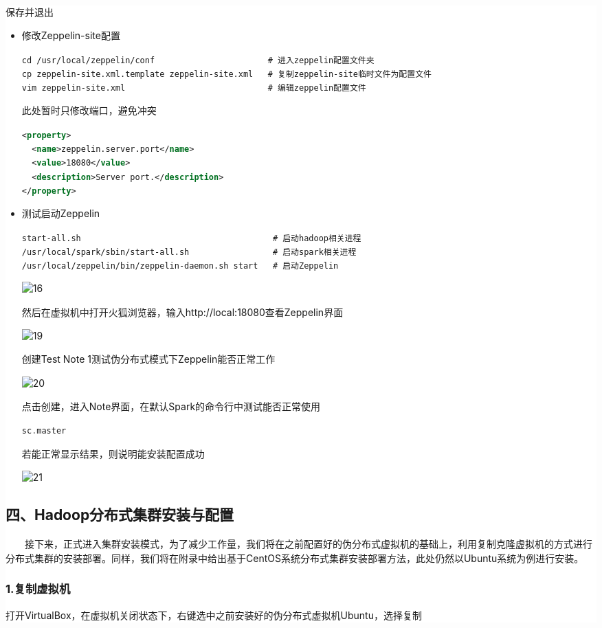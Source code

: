   保存并退出

- 修改Zeppelin-site配置

  ```shell
  cd /usr/local/zeppelin/conf                       # 进入zeppelin配置文件夹
  cp zeppelin-site.xml.template zeppelin-site.xml   # 复制zeppelin-site临时文件为配置文件
  vim zeppelin-site.xml                             # 编辑zeppelin配置文件
  ```

  此处暂时只修改端口，避免冲突

  ```xml
  <property>
    <name>zeppelin.server.port</name>
    <value>18080</value>
    <description>Server port.</description>
  </property>
  ```

- 测试启动Zeppelin

  ```shell
  start-all.sh                                       # 启动hadoop相关进程
  /usr/local/spark/sbin/start-all.sh                 # 启动spark相关进程
  /usr/local/zeppelin/bin/zeppelin-daemon.sh start   # 启动Zeppelin
  ```

  ![16](G:\屏幕截图\其他组件安装部分\16.jpg)

  然后在虚拟机中打开火狐浏览器，输入http://local:18080查看Zeppelin界面

  ![19](G:\屏幕截图\其他组件安装部分\19.jpg)

    创建Test Note 1测试伪分布式模式下Zeppelin能否正常工作

  ![20](G:\屏幕截图\其他组件安装部分\20.jpg)

  点击创建，进入Note界面，在默认Spark的命令行中测试能否正常使用

  ```scala
  sc.master
  ```

  若能正常显示结果，则说明能安装配置成功

  ![21](G:\屏幕截图\其他组件安装部分\21.jpg)

## 四、Hadoop分布式集群安装与配置

　　接下来，正式进入集群安装模式，为了减少工作量，我们将在之前配置好的伪分布式虚拟机的基础上，利用复制克隆虚拟机的方式进行分布式集群的安装部署。同样，我们将在附录中给出基于CentOS系统分布式集群安装部署方法，此处仍然以Ubuntu系统为例进行安装。

### 1.复制虚拟机

打开VirtualBox，在虚拟机关闭状态下，右键选中之前安装好的伪分布式虚拟机Ubuntu，选择复制
